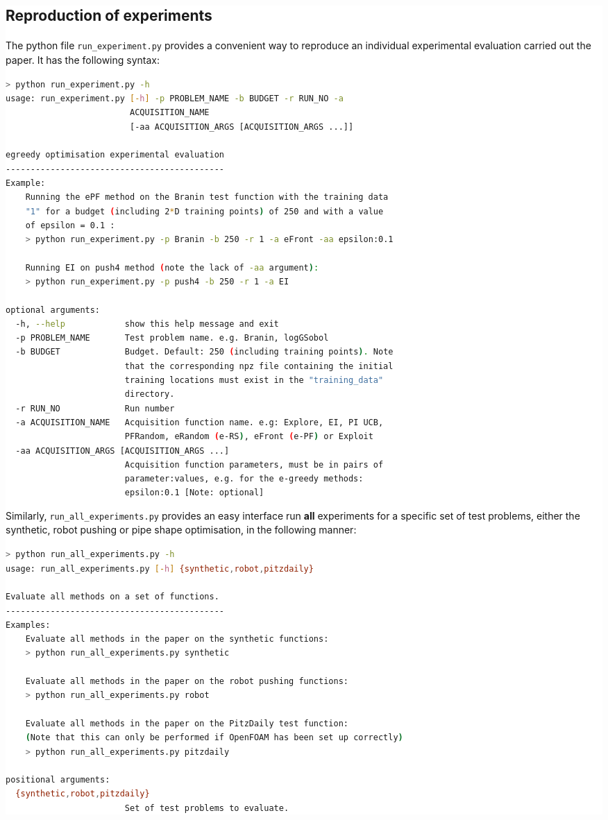 ## Reproduction of experiments

The python file `run_experiment.py` provides a convenient way to reproduce an
individual experimental evaluation carried out the paper. It has the following
syntax:

```bash
> python run_experiment.py -h
usage: run_experiment.py [-h] -p PROBLEM_NAME -b BUDGET -r RUN_NO -a
                         ACQUISITION_NAME
                         [-aa ACQUISITION_ARGS [ACQUISITION_ARGS ...]]

egreedy optimisation experimental evaluation
--------------------------------------------
Example:
    Running the ePF method on the Branin test function with the training data
    "1" for a budget (including 2*D training points) of 250 and with a value
    of epsilon = 0.1 :
    > python run_experiment.py -p Branin -b 250 -r 1 -a eFront -aa epsilon:0.1

    Running EI on push4 method (note the lack of -aa argument):
    > python run_experiment.py -p push4 -b 250 -r 1 -a EI

optional arguments:
  -h, --help            show this help message and exit
  -p PROBLEM_NAME       Test problem name. e.g. Branin, logGSobol
  -b BUDGET             Budget. Default: 250 (including training points). Note
                        that the corresponding npz file containing the initial
                        training locations must exist in the "training_data"
                        directory.
  -r RUN_NO             Run number
  -a ACQUISITION_NAME   Acquisition function name. e.g: Explore, EI, PI UCB,
                        PFRandom, eRandom (e-RS), eFront (e-PF) or Exploit
  -aa ACQUISITION_ARGS [ACQUISITION_ARGS ...]
                        Acquisition function parameters, must be in pairs of
                        parameter:values, e.g. for the e-greedy methods:
                        epsilon:0.1 [Note: optional]
```

Similarly, `run_all_experiments.py` provides an easy interface run **all**
experiments for a specific set of test problems, either the synthetic, robot
pushing or pipe shape optimisation, in the following manner:

```bash
> python run_all_experiments.py -h
usage: run_all_experiments.py [-h] {synthetic,robot,pitzdaily}

Evaluate all methods on a set of functions.
--------------------------------------------
Examples:
    Evaluate all methods in the paper on the synthetic functions:
    > python run_all_experiments.py synthetic

    Evaluate all methods in the paper on the robot pushing functions:
    > python run_all_experiments.py robot

    Evaluate all methods in the paper on the PitzDaily test function:
    (Note that this can only be performed if OpenFOAM has been set up correctly)
    > python run_all_experiments.py pitzdaily

positional arguments:
  {synthetic,robot,pitzdaily}
                        Set of test problems to evaluate.
```
